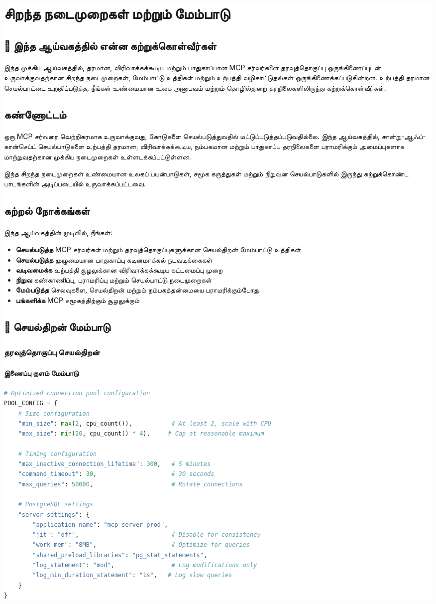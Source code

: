 
# சிறந்த நடைமுறைகள் மற்றும் மேம்பாடு

## 🎯 இந்த ஆய்வகத்தில் என்ன கற்றுக்கொள்வீர்கள்

இந்த முக்கிய ஆய்வகத்தில், தரமான, விரிவாக்கக்கூடிய மற்றும் பாதுகாப்பான MCP சர்வர்களை தரவுத்தொகுப்பு ஒருங்கிணைப்புடன் உருவாக்குவதற்கான சிறந்த நடைமுறைகள், மேம்பாட்டு உத்திகள் மற்றும் உற்பத்தி வழிகாட்டுதல்கள் ஒருங்கிணைக்கப்படுகின்றன. உற்பத்தி தரமான செயல்பாட்டை உறுதிப்படுத்த, நீங்கள் உண்மையான உலக அனுபவம் மற்றும் தொழில்துறை தரநிலைகளிலிருந்து கற்றுக்கொள்வீர்கள்.

## கண்ணோட்டம்

ஒரு MCP சர்வரை வெற்றிகரமாக உருவாக்குவது, கோடுகளை செயல்படுத்துவதில் மட்டுப்படுத்தப்படுவதில்லை. இந்த ஆய்வகத்தில், சான்று-ஆஃப்-கான்செப்ட் செயல்பாடுகளை உற்பத்தி தரமான, விரிவாக்கக்கூடிய, நம்பகமான மற்றும் பாதுகாப்பு தரநிலைகளை பராமரிக்கும் அமைப்புகளாக மாற்றுவதற்கான முக்கிய நடைமுறைகள் உள்ளடக்கப்பட்டுள்ளன.

இந்த சிறந்த நடைமுறைகள் உண்மையான உலகப் பயன்பாடுகள், சமூக கருத்துகள் மற்றும் நிறுவன செயல்பாடுகளில் இருந்து கற்றுக்கொண்ட பாடங்களின் அடிப்படையில் உருவாக்கப்பட்டவை.

## கற்றல் நோக்கங்கள்

இந்த ஆய்வகத்தின் முடிவில், நீங்கள்:

- **செயல்படுத்த** MCP சர்வர்கள் மற்றும் தரவுத்தொகுப்புகளுக்கான செயல்திறன் மேம்பாட்டு உத்திகள்  
- **செயல்படுத்த** முழுமையான பாதுகாப்பு கடினமாக்கல் நடவடிக்கைகள்  
- **வடிவமைக்க** உற்பத்தி சூழலுக்கான விரிவாக்கக்கூடிய கட்டமைப்பு முறை  
- **நிறுவ** கண்காணிப்பு, பராமரிப்பு மற்றும் செயல்பாட்டு நடைமுறைகள்  
- **மேம்படுத்த** செலவுகளை, செயல்திறன் மற்றும் நம்பகத்தன்மையை பராமரிக்கும்போது  
- **பங்களிக்க** MCP சமூகத்திற்கும் சூழலுக்கும்  

## 🚀 செயல்திறன் மேம்பாடு

### தரவுத்தொகுப்பு செயல்திறன்

#### இணைப்பு குளம் மேம்பாடு

```python
# Optimized connection pool configuration
POOL_CONFIG = {
    # Size configuration
    "min_size": max(2, cpu_count()),           # At least 2, scale with CPU
    "max_size": min(20, cpu_count() * 4),     # Cap at reasonable maximum
    
    # Timing configuration
    "max_inactive_connection_lifetime": 300,   # 5 minutes
    "command_timeout": 30,                     # 30 seconds
    "max_queries": 50000,                      # Rotate connections
    
    # PostgreSQL settings
    "server_settings": {
        "application_name": "mcp-server-prod",
        "jit": "off",                          # Disable for consistency
        "work_mem": "8MB",                     # Optimize for queries
        "shared_preload_libraries": "pg_stat_statements",
        "log_statement": "mod",                # Log modifications only
        "log_min_duration_statement": "1s",   # Log slow queries
    }
}
```
  